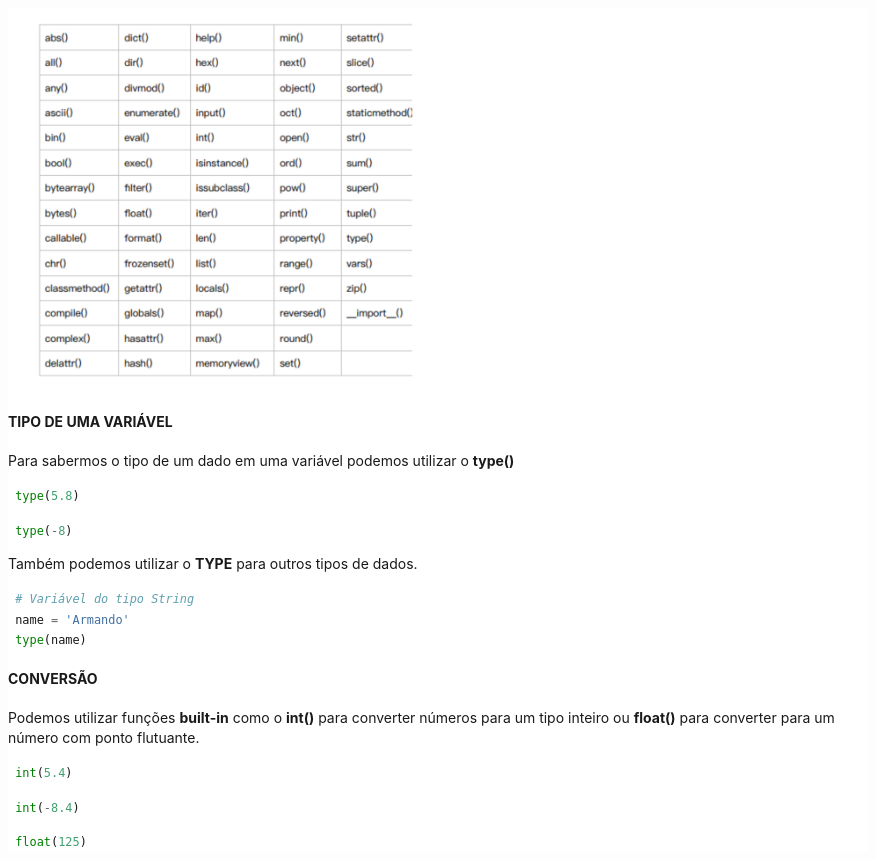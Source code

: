 <h3
  align="capitalize"
>
  <img
    alt="Built-in Functions em Python"
    width="450em"
    src="./screens/builtin-functions.svg"
  >
</h3>

#### TIPO DE UMA VARIÁVEL

<p
  align="capitalize"
>
  Para sabermos o tipo de um dado em uma variável podemos utilizar o <strong>type()</strong>
</p>

```python
 type(5.8)
```

```python
 type(-8)
```

<p
  align="capitalize"
>
  Também podemos utilizar o <strong>TYPE</strong> para outros tipos de dados.
</p>

```python
 # Variável do tipo String
 name = 'Armando'
 type(name)
```

#### CONVERSÃO

<p
  align="capitalize"
>
  Podemos utilizar funções <strong>built-in</strong> como o <strong>int()</strong> para converter números para um tipo inteiro ou <strong>float()</strong> para converter para um número com ponto flutuante.
</p>

```python
 int(5.4)
```

```python
 int(-8.4)
```

```python
 float(125)
```

